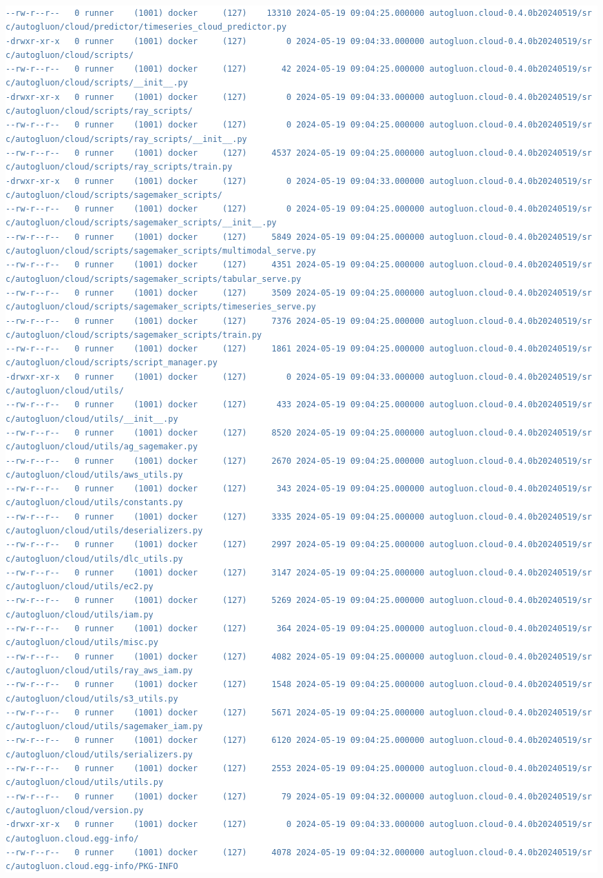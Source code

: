 ```diff
--rw-r--r--   0 runner    (1001) docker     (127)    13310 2024-05-19 09:04:25.000000 autogluon.cloud-0.4.0b20240519/src/autogluon/cloud/predictor/timeseries_cloud_predictor.py
-drwxr-xr-x   0 runner    (1001) docker     (127)        0 2024-05-19 09:04:33.000000 autogluon.cloud-0.4.0b20240519/src/autogluon/cloud/scripts/
--rw-r--r--   0 runner    (1001) docker     (127)       42 2024-05-19 09:04:25.000000 autogluon.cloud-0.4.0b20240519/src/autogluon/cloud/scripts/__init__.py
-drwxr-xr-x   0 runner    (1001) docker     (127)        0 2024-05-19 09:04:33.000000 autogluon.cloud-0.4.0b20240519/src/autogluon/cloud/scripts/ray_scripts/
--rw-r--r--   0 runner    (1001) docker     (127)        0 2024-05-19 09:04:25.000000 autogluon.cloud-0.4.0b20240519/src/autogluon/cloud/scripts/ray_scripts/__init__.py
--rw-r--r--   0 runner    (1001) docker     (127)     4537 2024-05-19 09:04:25.000000 autogluon.cloud-0.4.0b20240519/src/autogluon/cloud/scripts/ray_scripts/train.py
-drwxr-xr-x   0 runner    (1001) docker     (127)        0 2024-05-19 09:04:33.000000 autogluon.cloud-0.4.0b20240519/src/autogluon/cloud/scripts/sagemaker_scripts/
--rw-r--r--   0 runner    (1001) docker     (127)        0 2024-05-19 09:04:25.000000 autogluon.cloud-0.4.0b20240519/src/autogluon/cloud/scripts/sagemaker_scripts/__init__.py
--rw-r--r--   0 runner    (1001) docker     (127)     5849 2024-05-19 09:04:25.000000 autogluon.cloud-0.4.0b20240519/src/autogluon/cloud/scripts/sagemaker_scripts/multimodal_serve.py
--rw-r--r--   0 runner    (1001) docker     (127)     4351 2024-05-19 09:04:25.000000 autogluon.cloud-0.4.0b20240519/src/autogluon/cloud/scripts/sagemaker_scripts/tabular_serve.py
--rw-r--r--   0 runner    (1001) docker     (127)     3509 2024-05-19 09:04:25.000000 autogluon.cloud-0.4.0b20240519/src/autogluon/cloud/scripts/sagemaker_scripts/timeseries_serve.py
--rw-r--r--   0 runner    (1001) docker     (127)     7376 2024-05-19 09:04:25.000000 autogluon.cloud-0.4.0b20240519/src/autogluon/cloud/scripts/sagemaker_scripts/train.py
--rw-r--r--   0 runner    (1001) docker     (127)     1861 2024-05-19 09:04:25.000000 autogluon.cloud-0.4.0b20240519/src/autogluon/cloud/scripts/script_manager.py
-drwxr-xr-x   0 runner    (1001) docker     (127)        0 2024-05-19 09:04:33.000000 autogluon.cloud-0.4.0b20240519/src/autogluon/cloud/utils/
--rw-r--r--   0 runner    (1001) docker     (127)      433 2024-05-19 09:04:25.000000 autogluon.cloud-0.4.0b20240519/src/autogluon/cloud/utils/__init__.py
--rw-r--r--   0 runner    (1001) docker     (127)     8520 2024-05-19 09:04:25.000000 autogluon.cloud-0.4.0b20240519/src/autogluon/cloud/utils/ag_sagemaker.py
--rw-r--r--   0 runner    (1001) docker     (127)     2670 2024-05-19 09:04:25.000000 autogluon.cloud-0.4.0b20240519/src/autogluon/cloud/utils/aws_utils.py
--rw-r--r--   0 runner    (1001) docker     (127)      343 2024-05-19 09:04:25.000000 autogluon.cloud-0.4.0b20240519/src/autogluon/cloud/utils/constants.py
--rw-r--r--   0 runner    (1001) docker     (127)     3335 2024-05-19 09:04:25.000000 autogluon.cloud-0.4.0b20240519/src/autogluon/cloud/utils/deserializers.py
--rw-r--r--   0 runner    (1001) docker     (127)     2997 2024-05-19 09:04:25.000000 autogluon.cloud-0.4.0b20240519/src/autogluon/cloud/utils/dlc_utils.py
--rw-r--r--   0 runner    (1001) docker     (127)     3147 2024-05-19 09:04:25.000000 autogluon.cloud-0.4.0b20240519/src/autogluon/cloud/utils/ec2.py
--rw-r--r--   0 runner    (1001) docker     (127)     5269 2024-05-19 09:04:25.000000 autogluon.cloud-0.4.0b20240519/src/autogluon/cloud/utils/iam.py
--rw-r--r--   0 runner    (1001) docker     (127)      364 2024-05-19 09:04:25.000000 autogluon.cloud-0.4.0b20240519/src/autogluon/cloud/utils/misc.py
--rw-r--r--   0 runner    (1001) docker     (127)     4082 2024-05-19 09:04:25.000000 autogluon.cloud-0.4.0b20240519/src/autogluon/cloud/utils/ray_aws_iam.py
--rw-r--r--   0 runner    (1001) docker     (127)     1548 2024-05-19 09:04:25.000000 autogluon.cloud-0.4.0b20240519/src/autogluon/cloud/utils/s3_utils.py
--rw-r--r--   0 runner    (1001) docker     (127)     5671 2024-05-19 09:04:25.000000 autogluon.cloud-0.4.0b20240519/src/autogluon/cloud/utils/sagemaker_iam.py
--rw-r--r--   0 runner    (1001) docker     (127)     6120 2024-05-19 09:04:25.000000 autogluon.cloud-0.4.0b20240519/src/autogluon/cloud/utils/serializers.py
--rw-r--r--   0 runner    (1001) docker     (127)     2553 2024-05-19 09:04:25.000000 autogluon.cloud-0.4.0b20240519/src/autogluon/cloud/utils/utils.py
--rw-r--r--   0 runner    (1001) docker     (127)       79 2024-05-19 09:04:32.000000 autogluon.cloud-0.4.0b20240519/src/autogluon/cloud/version.py
-drwxr-xr-x   0 runner    (1001) docker     (127)        0 2024-05-19 09:04:33.000000 autogluon.cloud-0.4.0b20240519/src/autogluon.cloud.egg-info/
--rw-r--r--   0 runner    (1001) docker     (127)     4078 2024-05-19 09:04:32.000000 autogluon.cloud-0.4.0b20240519/src/autogluon.cloud.egg-info/PKG-INFO
```